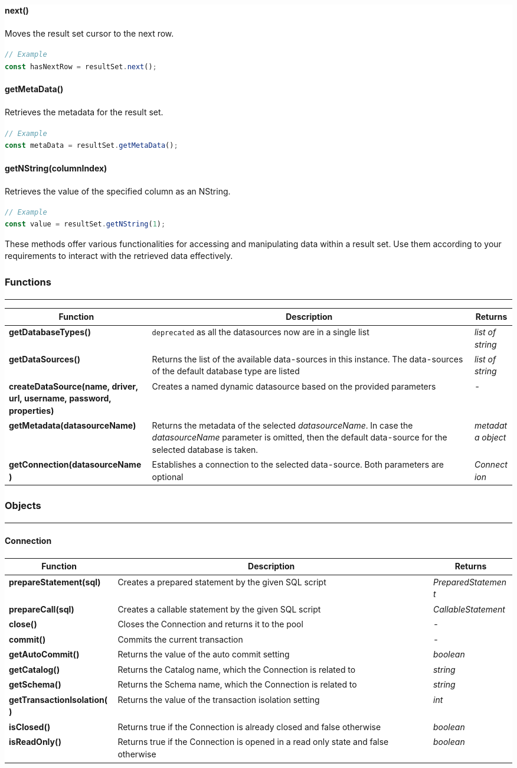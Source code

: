 #### next()

Moves the result set cursor to the next row.

```javascript
// Example
const hasNextRow = resultSet.next();
```

#### getMetaData()

Retrieves the metadata for the result set.

```javascript
// Example
const metaData = resultSet.getMetaData();
```

#### getNString(columnIndex)

Retrieves the value of the specified column as an NString.

```javascript
// Example
const value = resultSet.getNString(1);
```

These methods offer various functionalities for accessing and manipulating data within a result set. Use them according to your requirements to interact with the retrieved data effectively.

### Functions

---

Function     | Description | Returns
------------ | ----------- | --------
**getDatabaseTypes()**   | `deprecated` as all the datasources now are in a single list | *list of string*
**getDataSources()**    | Returns the list of the available data-sources in this instance. The data-sources of the default database type are listed  | *list of string*
**createDataSource(name, driver, url, username, password, properties)**   | Creates a named dynamic datasource based on the provided parameters | *-*
**getMetadata(datasourceName)**   | Returns the metadata of the selected *datasourceName*. In case the *datasourceName* parameter is omitted, then the default data-source for the selected database is taken. | *metadata object*
**getConnection(datasourceName)**   | Establishes a connection to the selected data-source. Both parameters are optional | *Connection* 


### Objects

---

#### Connection

Function     | Description | Returns
------------ | ----------- | --------
**prepareStatement(sql)**   | Creates a prepared statement by the given SQL script | *PreparedStatement*
**prepareCall(sql)** | Creates a callable statement by the given SQL script | *CallableStatement*
**close()**   | Closes the Connection and returns it to the pool | -
**commit()**   | Commits the current transaction | -
**getAutoCommit()**   | Returns the value of the auto commit setting | *boolean*
**getCatalog()**   | Returns the Catalog name, which the Connection is related to | *string*
**getSchema()**   | Returns the Schema name, which the Connection is related to | *string*
**getTransactionIsolation()**   | Returns the value of the transaction isolation setting | *int*
**isClosed()**   | Returns true if the Connection is already closed and false otherwise | *boolean*
**isReadOnly()**   | Returns true if the Connection is opened in a read only state and false otherwise | *boolean*